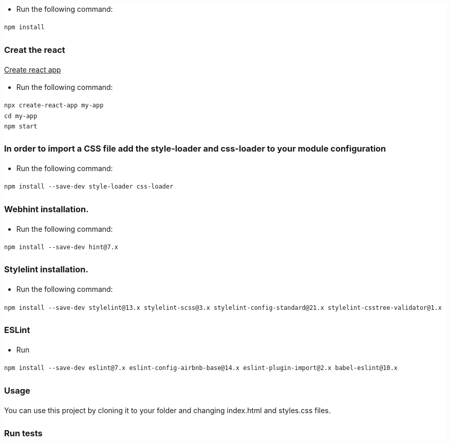 - Run the following command:

```
npm install
```
### Creat the react 
[Create react app](https://create-react-app.dev/docs/getting-started)

- Run the following command:

```
npx create-react-app my-app
cd my-app
npm start
```

### In order to import a CSS file add the style-loader and css-loader to your module configuration

- Run the following command:

```
npm install --save-dev style-loader css-loader
```

### Webhint installation.

- Run the following command:

```
npm install --save-dev hint@7.x
```

### Stylelint installation.

- Run the following command:

```
npm install --save-dev stylelint@13.x stylelint-scss@3.x stylelint-config-standard@21.x stylelint-csstree-validator@1.x
```

### ESLint

- Run

```
npm install --save-dev eslint@7.x eslint-config-airbnb-base@14.x eslint-plugin-import@2.x babel-eslint@10.x
```

### Usage

You can use this project by cloning it to your folder and changing index.html and styles.css files.

### Run tests
